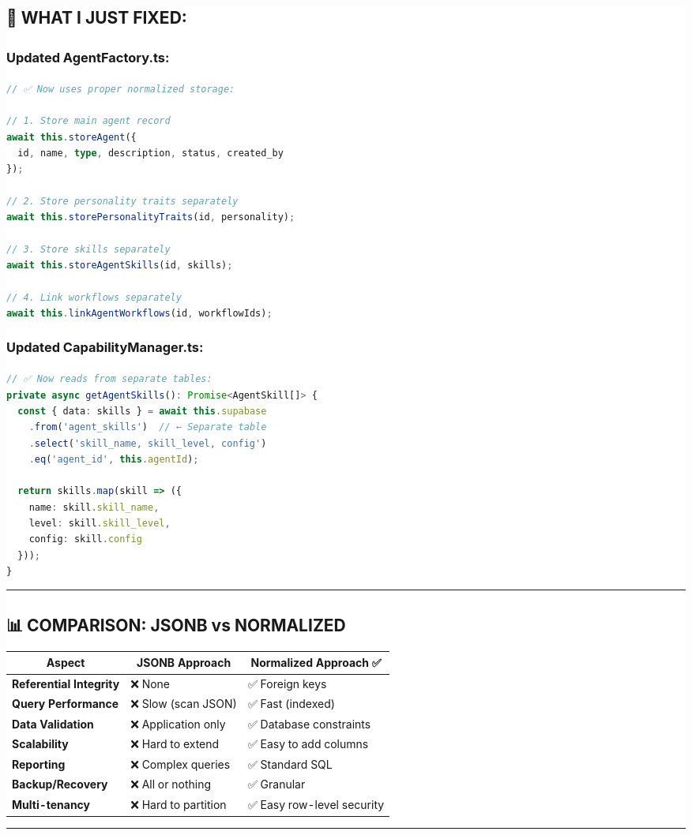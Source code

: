 
## 🔧 **WHAT I JUST FIXED:**

### **Updated AgentFactory.ts:**
```typescript
// ✅ Now uses proper normalized storage:

// 1. Store main agent record
await this.storeAgent({
  id, name, type, description, status, created_by
});

// 2. Store personality traits separately
await this.storePersonalityTraits(id, personality);

// 3. Store skills separately  
await this.storeAgentSkills(id, skills);

// 4. Link workflows separately
await this.linkAgentWorkflows(id, workflowIds);
```

### **Updated CapabilityManager.ts:**
```typescript
// ✅ Now reads from separate tables:
private async getAgentSkills(): Promise<AgentSkill[]> {
  const { data: skills } = await this.supabase
    .from('agent_skills')  // ← Separate table
    .select('skill_name, skill_level, config')
    .eq('agent_id', this.agentId);
    
  return skills.map(skill => ({
    name: skill.skill_name,
    level: skill.skill_level,
    config: skill.config
  }));
}
```

---

## 📊 **COMPARISON: JSONB vs NORMALIZED**

| Aspect | JSONB Approach | Normalized Approach ✅ |
|--------|----------------|------------------------|
| **Referential Integrity** | ❌ None | ✅ Foreign keys |
| **Query Performance** | ❌ Slow (scan JSON) | ✅ Fast (indexed) |
| **Data Validation** | ❌ Application only | ✅ Database constraints |
| **Scalability** | ❌ Hard to extend | ✅ Easy to add columns |
| **Reporting** | ❌ Complex queries | ✅ Standard SQL |
| **Backup/Recovery** | ❌ All or nothing | ✅ Granular |
| **Multi-tenancy** | ❌ Hard to partition | ✅ Easy row-level security |

---